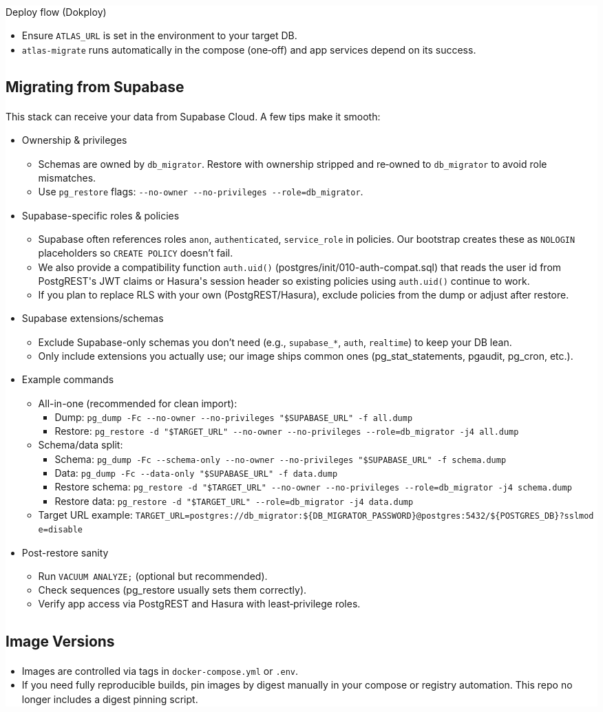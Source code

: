 Deploy flow (Dokploy)
- Ensure `ATLAS_URL` is set in the environment to your target DB.
- `atlas-migrate` runs automatically in the compose (one‑off) and app services depend on its success.

## Migrating from Supabase

This stack can receive your data from Supabase Cloud. A few tips make it smooth:

- Ownership & privileges
  - Schemas are owned by `db_migrator`. Restore with ownership stripped and re‑owned to `db_migrator` to avoid role mismatches.
  - Use `pg_restore` flags: `--no-owner --no-privileges --role=db_migrator`.

- Supabase-specific roles & policies
  - Supabase often references roles `anon`, `authenticated`, `service_role` in policies. Our bootstrap creates these as `NOLOGIN` placeholders so `CREATE POLICY` doesn’t fail.
  - We also provide a compatibility function `auth.uid()` (postgres/init/010-auth-compat.sql) that reads the user id from PostgREST's JWT claims or Hasura's session header so existing policies using `auth.uid()` continue to work.
  - If you plan to replace RLS with your own (PostgREST/Hasura), exclude policies from the dump or adjust after restore.

- Supabase extensions/schemas
  - Exclude Supabase-only schemas you don’t need (e.g., `supabase_*`, `auth`, `realtime`) to keep your DB lean.
  - Only include extensions you actually use; our image ships common ones (pg_stat_statements, pgaudit, pg_cron, etc.).

- Example commands
  - All-in-one (recommended for clean import):
    - Dump: `pg_dump -Fc --no-owner --no-privileges "$SUPABASE_URL" -f all.dump`
    - Restore: `pg_restore -d "$TARGET_URL" --no-owner --no-privileges --role=db_migrator -j4 all.dump`
  - Schema/data split:
    - Schema: `pg_dump -Fc --schema-only --no-owner --no-privileges "$SUPABASE_URL" -f schema.dump`
    - Data: `pg_dump -Fc --data-only "$SUPABASE_URL" -f data.dump`
    - Restore schema: `pg_restore -d "$TARGET_URL" --no-owner --no-privileges --role=db_migrator -j4 schema.dump`
    - Restore data: `pg_restore -d "$TARGET_URL" --role=db_migrator -j4 data.dump`
  - Target URL example: `TARGET_URL=postgres://db_migrator:${DB_MIGRATOR_PASSWORD}@postgres:5432/${POSTGRES_DB}?sslmode=disable`

- Post-restore sanity
  - Run `VACUUM ANALYZE;` (optional but recommended).
  - Check sequences (pg_restore usually sets them correctly).
  - Verify app access via PostgREST and Hasura with least‑privilege roles.

## Image Versions

- Images are controlled via tags in `docker-compose.yml` or `.env`.
- If you need fully reproducible builds, pin images by digest manually in your compose or registry automation. This repo no longer includes a digest pinning script.
